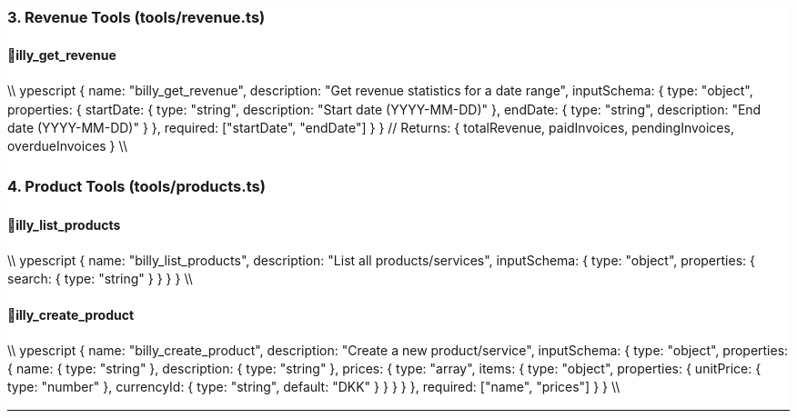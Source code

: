 ### 3. Revenue Tools (tools/revenue.ts)

#### illy_get_revenue

\\\ ypescript
{
  name: "billy_get_revenue",
  description: "Get revenue statistics for a date range",
  inputSchema: {
    type: "object",
    properties: {
      startDate: { type: "string", description: "Start date (YYYY-MM-DD)" },
      endDate: { type: "string", description: "End date (YYYY-MM-DD)" }
    },
    required: ["startDate", "endDate"]
  }
}
// Returns: { totalRevenue, paidInvoices, pendingInvoices, overdueInvoices }
\\\

### 4. Product Tools (tools/products.ts)

#### illy_list_products

\\\ ypescript
{
  name: "billy_list_products",
  description: "List all products/services",
  inputSchema: {
    type: "object",
    properties: {
      search: { type: "string" }
    }
  }
}
\\\

#### illy_create_product

\\\ ypescript
{
  name: "billy_create_product",
  description: "Create a new product/service",
  inputSchema: {
    type: "object",
    properties: {
      name: { type: "string" },
      description: { type: "string" },
      prices: {
        type: "array",
        items: {
          type: "object",
          properties: {
            unitPrice: { type: "number" },
            currencyId: { type: "string", default: "DKK" }
          }
        }
      }
    },
    required: ["name", "prices"]
  }
}
\\\

---